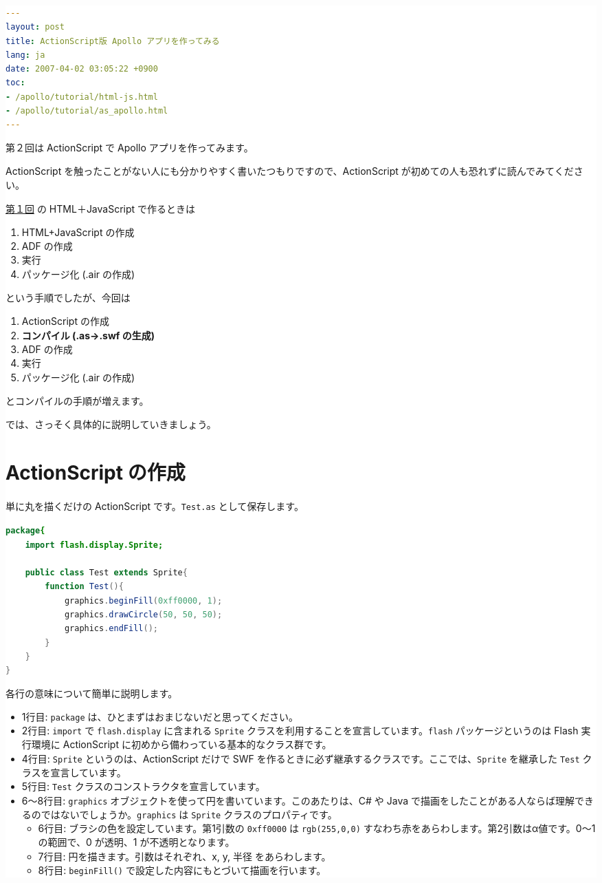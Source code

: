 ```yaml
---
layout: post
title: ActionScript版 Apollo アプリを作ってみる
lang: ja
date: 2007-04-02 03:05:22 +0900
toc:
- /apollo/tutorial/html-js.html
- /apollo/tutorial/as_apollo.html
---
```

第２回は ActionScript で Apollo アプリを作ってみます。

ActionScript を触ったことがない人にも分かりやすく書いたつもりですので、ActionScript が初めての人も恐れずに読んでみてください。

<a href="http://tech.nitoyon.com/apollo/tutorial/html-js.html">第１回</a> の HTML＋JavaScript で作るときは

  1. HTML+JavaScript の作成
  2. ADF の作成
  3. 実行
  4. パッケージ化 (.air の作成)

という手順でしたが、今回は

  1. ActionScript の作成
  2. **コンパイル (.as→.swf の生成)**
  3. ADF の作成
  4. 実行
  5. パッケージ化 (.air の作成)

とコンパイルの手順が増えます。

では、さっそく具体的に説明していきましょう。

ActionScript の作成
===================

単に丸を描くだけの ActionScript です。`Test.as` として保存します。

```actionscript
package{
    import flash.display.Sprite;

    public class Test extends Sprite{
        function Test(){
            graphics.beginFill(0xff0000, 1);
            graphics.drawCircle(50, 50, 50);
            graphics.endFill();
        }
    }
}
```

各行の意味について簡単に説明します。

* 1行目: `package` は、ひとまずはおまじないだと思ってください。
* 2行目: `import` で `flash.display` に含まれる `Sprite` クラスを利用することを宣言しています。`flash` パッケージというのは Flash 実行環境に ActionScript に初めから備わっている基本的なクラス群です。
* 4行目: `Sprite` というのは、ActionScript だけで SWF を作るときに必ず継承するクラスです。ここでは、`Sprite` を継承した `Test` クラスを宣言しています。
* 5行目: `Test` クラスのコンストラクタを宣言しています。
* 6～8行目: `graphics` オブジェクトを使って円を書いています。このあたりは、C# や Java で描画をしたことがある人ならば理解できるのではないでしょうか。`graphics` は `Sprite` クラスのプロパティです。
  * 6行目: ブラシの色を設定しています。第1引数の `0xff0000` は `rgb(255,0,0)` すなわち赤をあらわします。第2引数はα値です。0～1 の範囲で、0 が透明、1 が不透明となります。
  * 7行目: 円を描きます。引数はそれぞれ、x, y, 半径 をあらわします。
  * 8行目: `beginFill()` で設定した内容にもとづいて描画を行います。
